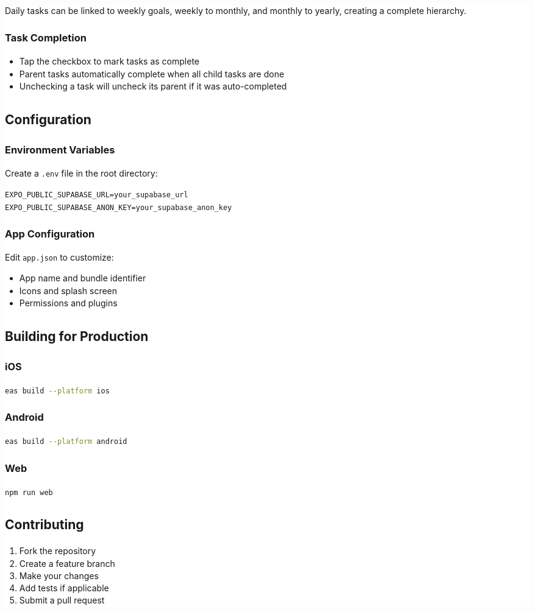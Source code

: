 Daily tasks can be linked to weekly goals, weekly to monthly, and monthly to yearly, creating a complete hierarchy.

### Task Completion

- Tap the checkbox to mark tasks as complete
- Parent tasks automatically complete when all child tasks are done
- Unchecking a task will uncheck its parent if it was auto-completed

## Configuration

### Environment Variables

Create a `.env` file in the root directory:

```env
EXPO_PUBLIC_SUPABASE_URL=your_supabase_url
EXPO_PUBLIC_SUPABASE_ANON_KEY=your_supabase_anon_key
```

### App Configuration

Edit `app.json` to customize:

- App name and bundle identifier
- Icons and splash screen
- Permissions and plugins

## Building for Production

### iOS

```bash
eas build --platform ios
```

### Android

```bash
eas build --platform android
```

### Web

```bash
npm run web
```

## Contributing

1. Fork the repository
2. Create a feature branch
3. Make your changes
4. Add tests if applicable
5. Submit a pull request
